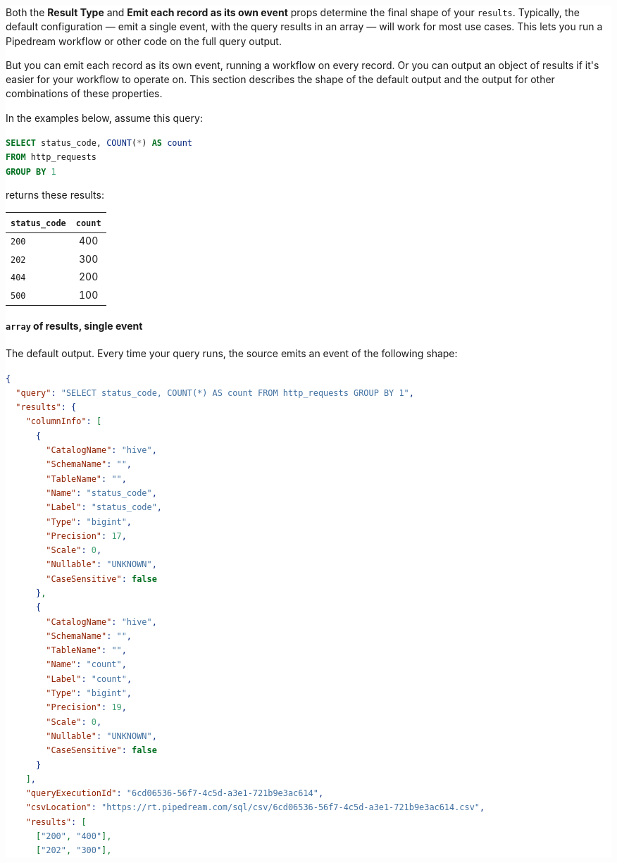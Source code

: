 Both the **Result Type** and **Emit each record as its own event** props determine the final shape of your `results`. Typically, the default configuration — emit a single event, with the query results in an array — will work for most use cases. This lets you run a Pipedream workflow or other code on the full query output.

But you can emit each record as its own event, running a workflow on every record. Or you can output an object of results if it's easier for your workflow to operate on. This section describes the shape of the default output and the output for other combinations of these properties.

In the examples below, assume this query:

```sql
SELECT status_code, COUNT(*) AS count
FROM http_requests
GROUP BY 1
```

returns these results:

| `status_code` | `count` |
| ------------- | :-----: |
| `200`         |   400   |
| `202`         |   300   |
| `404`         |   200   |
| `500`         |   100   |

#### `array` of results, single event

The default output. Every time your query runs, the source emits an event of the following shape:

```json
{
  "query": "SELECT status_code, COUNT(*) AS count FROM http_requests GROUP BY 1",
  "results": {
    "columnInfo": [
      {
        "CatalogName": "hive",
        "SchemaName": "",
        "TableName": "",
        "Name": "status_code",
        "Label": "status_code",
        "Type": "bigint",
        "Precision": 17,
        "Scale": 0,
        "Nullable": "UNKNOWN",
        "CaseSensitive": false
      },
      {
        "CatalogName": "hive",
        "SchemaName": "",
        "TableName": "",
        "Name": "count",
        "Label": "count",
        "Type": "bigint",
        "Precision": 19,
        "Scale": 0,
        "Nullable": "UNKNOWN",
        "CaseSensitive": false
      }
    ],
    "queryExecutionId": "6cd06536-56f7-4c5d-a3e1-721b9e3ac614",
    "csvLocation": "https://rt.pipedream.com/sql/csv/6cd06536-56f7-4c5d-a3e1-721b9e3ac614.csv",
    "results": [
      ["200", "400"],
      ["202", "300"],
```
